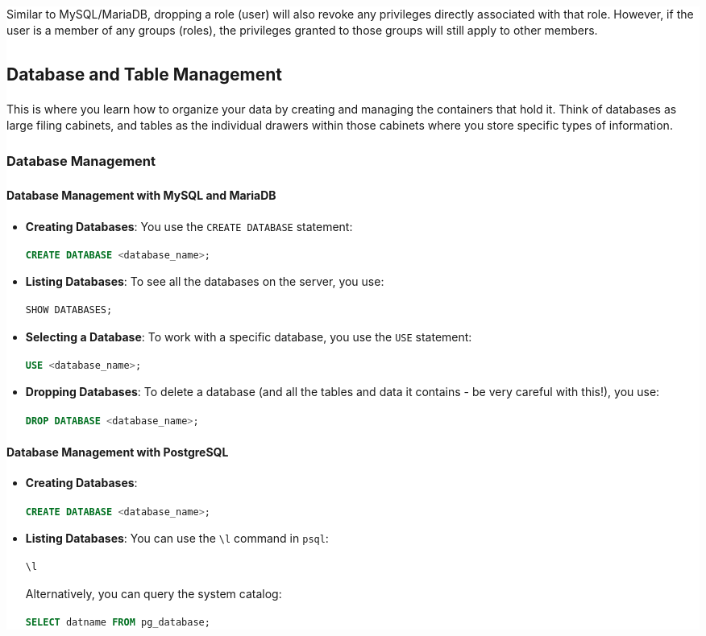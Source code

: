 Similar to MySQL/MariaDB, dropping a role (user) will also revoke any privileges directly associated with that role. However, if the user is a member of any groups (roles), the privileges granted to those groups will still apply to other members.

## Database and Table Management

This is where you learn how to organize your data by creating and managing the containers that hold it. Think of databases as large filing cabinets, and tables as the individual drawers within those cabinets where you store specific types of information.

### Database Management

#### Database Management with MySQL and MariaDB

- **Creating Databases**: You use the `CREATE DATABASE` statement:

    ```SQL
    CREATE DATABASE <database_name>;
    ```

- **Listing Databases**: To see all the databases on the server, you use:

    ```SQL
    SHOW DATABASES;
    ```

- **Selecting a Database**: To work with a specific database, you use the `USE` statement:

    ```SQL
    USE <database_name>;
    ```

- **Dropping Databases**: To delete a database (and all the tables and data it contains - be very careful with this!), you use:

    ```SQL
    DROP DATABASE <database_name>;
    ```

#### Database Management with PostgreSQL

- **Creating Databases**:

    ```SQL
    CREATE DATABASE <database_name>;
    ```

- **Listing Databases**: You can use the `\l` command in `psql`:

    ```SQL
    \l
    ```

    Alternatively, you can query the system catalog:

    ```SQL
    SELECT datname FROM pg_database;
    ```
